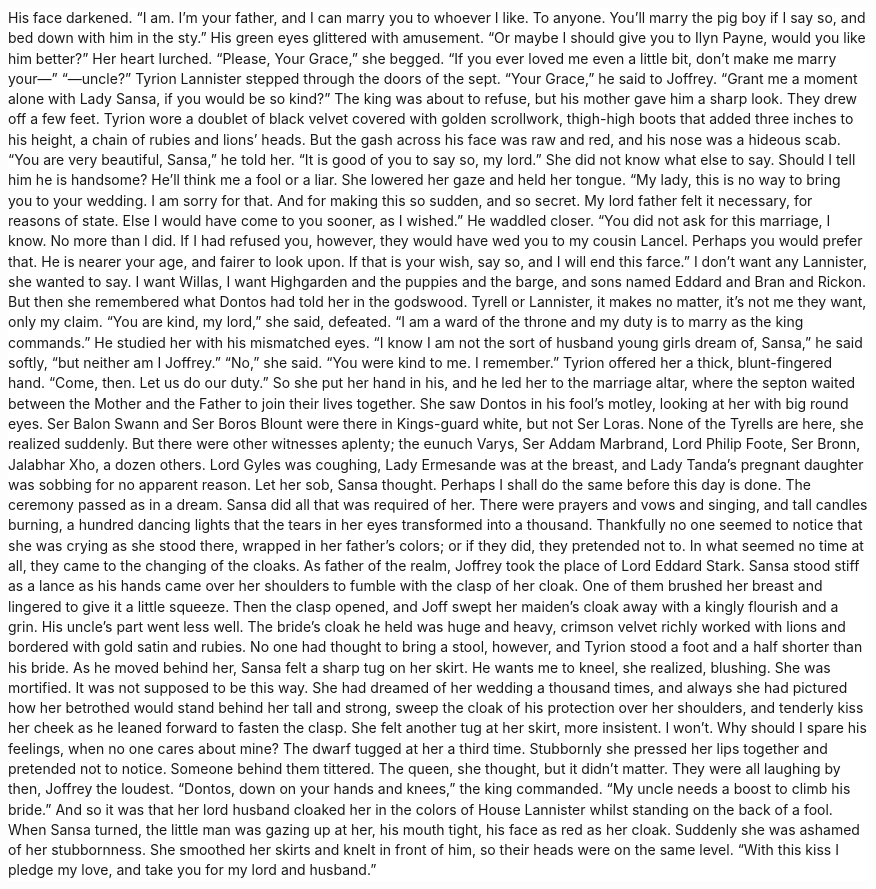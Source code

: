 His face darkened. “I am. I’m your father, and I can marry you to whoever I like. To anyone. You’ll marry the pig boy if I say so, and bed down with him in the sty.” His green eyes glittered with amusement. “Or maybe I should give you to Ilyn Payne, would you like him better?”
Her heart lurched. “Please, Your Grace,” she begged. “If you ever loved me even a little bit, don’t make me marry your—”
“—uncle?” Tyrion Lannister stepped through the doors of the sept. “Your Grace,” he said to Joffrey. “Grant me a moment alone with Lady Sansa, if you would be so kind?”
The king was about to refuse, but his mother gave him a sharp look. They drew off a few feet.
Tyrion wore a doublet of black velvet covered with golden scrollwork, thigh-high boots that added three inches to his height, a chain of rubies and lions’ heads. But the gash across his face was raw and red, and his nose was a hideous scab. “You are very beautiful, Sansa,” he told her.
“It is good of you to say so, my lord.” She did not know what else to say.
Should I tell him he is handsome? He’ll think me a fool or a liar. She lowered her gaze and held her tongue.
“My lady, this is no way to bring you to your wedding. I am sorry for that. And for making this so sudden, and so secret. My lord father felt it necessary, for reasons of state. Else I would have come to you sooner, as I wished.” He waddled closer. “You did not ask for this marriage, I know. No more than I did. If I had refused you, however, they would have wed you to my cousin Lancel. Perhaps you would prefer that. He is nearer your age, and fairer to look upon. If that is your wish, say so, and I will end this farce.”
I don’t want any Lannister, she wanted to say. I want Willas, I want Highgarden and the puppies and the barge, and sons named Eddard and Bran and Rickon. But then she remembered what Dontos had told her in the godswood. Tyrell or Lannister, it makes no matter, it’s not me they want, only my claim. “You are kind, my lord,” she said, defeated. “I am a ward of the throne and my duty is to marry as the king commands.”
He studied her with his mismatched eyes. “I know I am not the sort of husband young girls dream of, Sansa,” he said softly, “but neither am I Joffrey.”
“No,” she said. “You were kind to me. I remember.”
Tyrion offered her a thick, blunt-fingered hand. “Come, then. Let us do our duty.”
So she put her hand in his, and he led her to the marriage altar, where the septon waited between the Mother and the Father to join their lives together.
She saw Dontos in his fool’s motley, looking at her with big round eyes. Ser Balon Swann and Ser Boros Blount were there in Kings-guard white, but not Ser Loras. None of the Tyrells are here, she realized suddenly. But there were other witnesses aplenty; the eunuch Varys, Ser Addam Marbrand, Lord Philip Foote, Ser Bronn, Jalabhar Xho, a dozen others. Lord Gyles was coughing, Lady Ermesande was at the breast, and Lady Tanda’s pregnant daughter was sobbing for no apparent reason. Let her sob, Sansa thought. Perhaps I shall do the same before this day is done.
The ceremony passed as in a dream. Sansa did all that was required of her. There were prayers and vows and singing, and tall candles burning, a hundred dancing lights that the tears in her eyes transformed into a thousand. Thankfully no one seemed to notice that she was crying as she stood there, wrapped in her father’s colors; or if they did, they pretended not to. In what seemed no time at all, they came to the changing of the cloaks.
As father of the realm, Joffrey took the place of Lord Eddard Stark.
Sansa stood stiff as a lance as his hands came over her shoulders to fumble with the clasp of her cloak. One of them brushed her breast and lingered to give it a little squeeze. Then the clasp opened, and Joff swept her maiden’s cloak away with a kingly flourish and a grin.
His uncle’s part went less well. The bride’s cloak he held was huge and heavy, crimson velvet richly worked with lions and bordered with gold satin and rubies. No one had thought to bring a stool, however, and Tyrion stood a foot and a half shorter than his bride. As he moved behind her, Sansa felt a sharp tug on her skirt. He wants me to kneel, she realized, blushing. She was mortified. It was not supposed to be this way. She had dreamed of her wedding a thousand times, and always she had pictured how her betrothed would stand behind her tall and strong, sweep the cloak of his protection over her shoulders, and tenderly kiss her cheek as he leaned forward to fasten the clasp.
She felt another tug at her skirt, more insistent. I won’t. Why should I spare his feelings, when no one cares about mine? The dwarf tugged at her a third time. Stubbornly she pressed her lips together and pretended not to notice. Someone behind them tittered. The queen, she thought, but it didn’t matter. They were all laughing by then, Joffrey the loudest. “Dontos, down on your hands and knees,” the king commanded. “My uncle needs a boost to climb his bride.”
And so it was that her lord husband cloaked her in the colors of House Lannister whilst standing on the back of a fool.
When Sansa turned, the little man was gazing up at her, his mouth tight, his face as red as her cloak. Suddenly she was ashamed of her stubbornness.
She smoothed her skirts and knelt in front of him, so their heads were on the same level. “With this kiss I pledge my love, and take you for my lord and husband.”